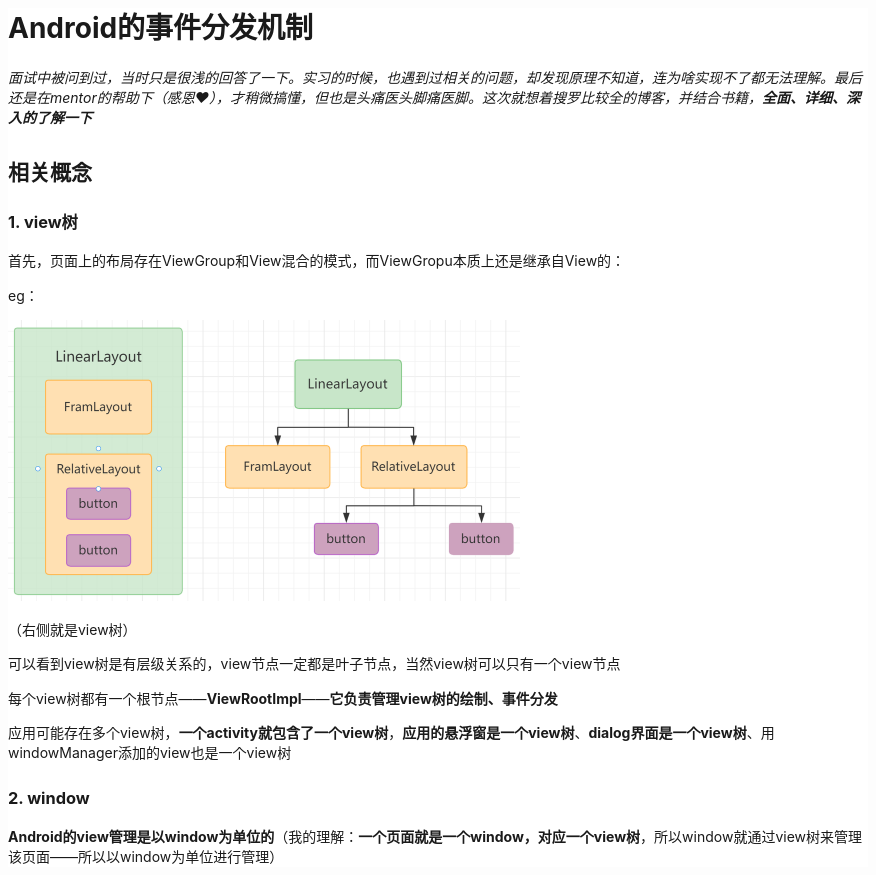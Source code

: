 # Android的事件分发机制

*面试中被问到过，当时只是很浅的回答了一下。实习的时候，也遇到过相关的问题，却发现原理不知道，连为啥实现不了都无法理解。最后还是在mentor的帮助下（感恩:heart:），才稍微搞懂，但也是头痛医头脚痛医脚。这次就想着搜罗比较全的博客，并结合书籍，**全面、详细、深入的了解一下***

## 相关概念

### 1. view树

首先，页面上的布局存在ViewGroup和View混合的模式，而ViewGropu本质上还是继承自View的：

eg：

<img src="..\pic\image-20220501184740443.png" alt="image-20220501184740443" style="zoom:50%;" />

（右侧就是view树）

可以看到view树是有层级关系的，view节点一定都是叶子节点，当然view树可以只有一个view节点

每个view树都有一个根节点——**ViewRootImpl**——**它负责管理view树的绘制、事件分发**

应用可能存在多个view树，**一个activity就包含了一个view树**，**应用的悬浮窗是一个view树**、**dialog界面是一个view树**、用windowManager添加的view也是一个view树

### 2. window

**Android的view管理是以window为单位的**（我的理解：**一个页面就是一个window，对应一个view树**，所以window就通过view树来管理该页面——所以以window为单位进行管理）
